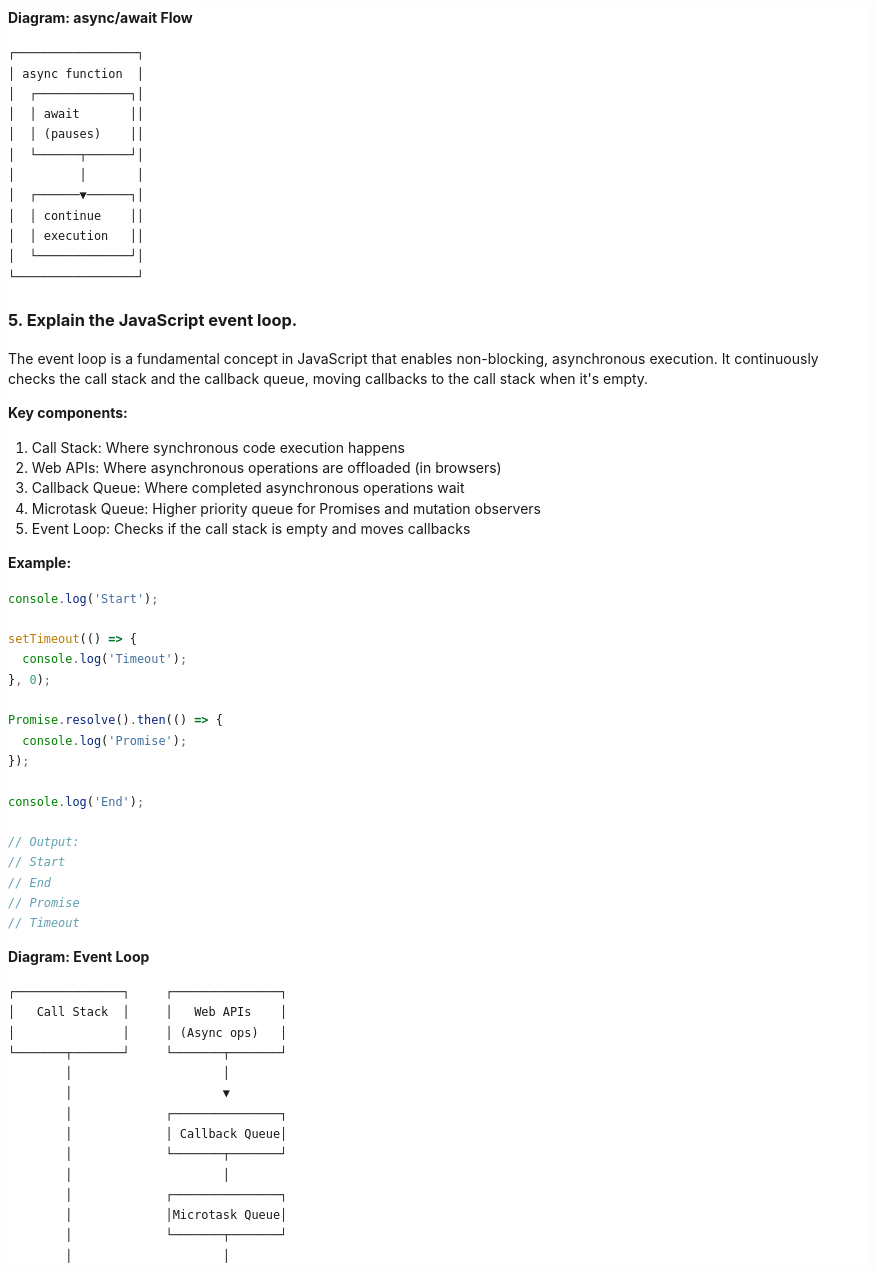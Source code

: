 **Diagram: async/await Flow**
```
┌─────────────────┐
│ async function  │
│  ┌─────────────┐│
│  │ await       ││
│  │ (pauses)    ││
│  └──────┬──────┘│
│         │       │
│  ┌──────▼──────┐│
│  │ continue    ││
│  │ execution   ││
│  └─────────────┘│
└─────────────────┘
```

### 5. Explain the JavaScript event loop.

The event loop is a fundamental concept in JavaScript that enables non-blocking, asynchronous execution. It continuously checks the call stack and the callback queue, moving callbacks to the call stack when it's empty.

**Key components:**
1. Call Stack: Where synchronous code execution happens
2. Web APIs: Where asynchronous operations are offloaded (in browsers)
3. Callback Queue: Where completed asynchronous operations wait
4. Microtask Queue: Higher priority queue for Promises and mutation observers
5. Event Loop: Checks if the call stack is empty and moves callbacks

**Example:**
```javascript
console.log('Start');

setTimeout(() => {
  console.log('Timeout');
}, 0);

Promise.resolve().then(() => {
  console.log('Promise');
});

console.log('End');

// Output:
// Start
// End
// Promise
// Timeout
```

**Diagram: Event Loop**
```
┌───────────────┐     ┌───────────────┐
│   Call Stack  │     │   Web APIs    │
│               │     │ (Async ops)   │
└───────┬───────┘     └───────┬───────┘
        │                     │
        │                     ▼
        │             ┌───────────────┐
        │             │ Callback Queue│
        │             └───────┬───────┘
        │                     │
        │             ┌───────────────┐
        │             │Microtask Queue│
        │             └───────┬───────┘
        │                     │
```